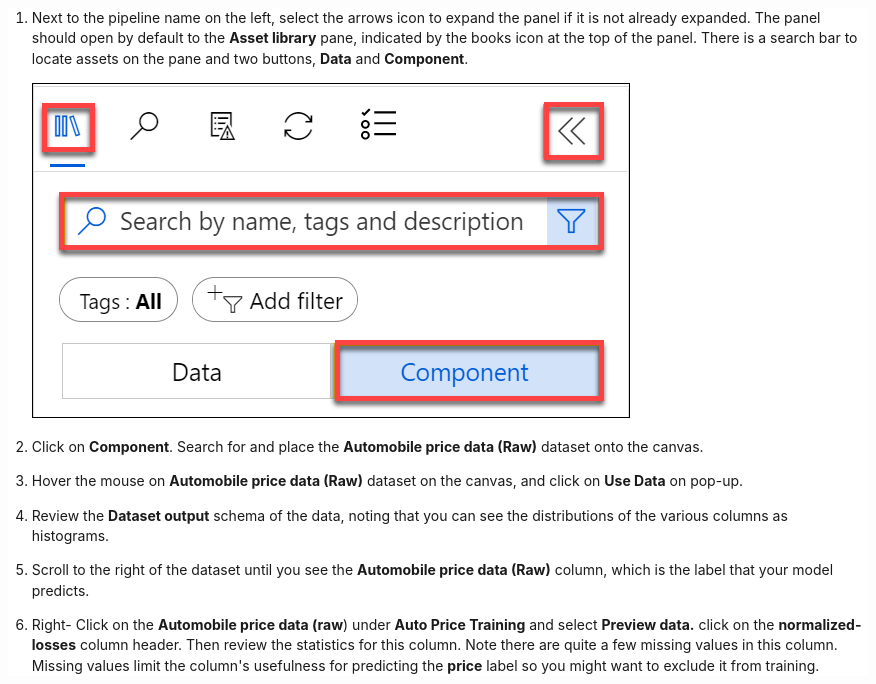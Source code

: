 1. Next to the pipeline name on the left, select the arrows icon to expand the panel if it is not already expanded. The panel should open by default to the **Asset library** pane, indicated by the books icon at the top of the panel. There is a search bar to locate assets on the pane and two buttons, **Data** and **Component**.

    ![Screenshot of location of designer asset library, search bar, and component icon.](media/designer-asset-library-components-2c.png)

1. Click on **Component**. Search for and place the **Automobile price data (Raw)** dataset onto the canvas.

1. Hover the mouse on **Automobile price data (Raw)** dataset on the canvas, and click on **Use Data** on pop-up.

1. Review the **Dataset output** schema of the data, noting that you can see the distributions of the various columns as histograms.

1. Scroll to the right of the dataset until you see the **Automobile price data (Raw)** column, which is the label that your model predicts.

1. Right- Click on the **Automobile price data (raw**) under **Auto Price Training** and select **Preview data.** click on the **normalized-losses** column header. Then review the statistics for this column. Note there are quite a few missing values in this column. Missing values  limit the column's usefulness for predicting the **price** label so you might want to exclude it from training.
